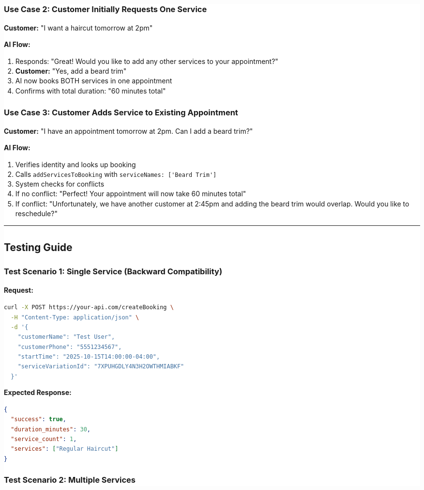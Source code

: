 ### Use Case 2: Customer Initially Requests One Service

**Customer:** "I want a haircut tomorrow at 2pm"

**AI Flow:**
1. Responds: "Great! Would you like to add any other services to your appointment?"
2. **Customer:** "Yes, add a beard trim"
3. AI now books BOTH services in one appointment
4. Confirms with total duration: "60 minutes total"

### Use Case 3: Customer Adds Service to Existing Appointment

**Customer:** "I have an appointment tomorrow at 2pm. Can I add a beard trim?"

**AI Flow:**
1. Verifies identity and looks up booking
2. Calls `addServicesToBooking` with `serviceNames: ['Beard Trim']`
3. System checks for conflicts
4. If no conflict: "Perfect! Your appointment will now take 60 minutes total"
5. If conflict: "Unfortunately, we have another customer at 2:45pm and adding the beard trim would overlap. Would you like to reschedule?"

---

## Testing Guide

### Test Scenario 1: Single Service (Backward Compatibility)

**Request:**
```bash
curl -X POST https://your-api.com/createBooking \
  -H "Content-Type: application/json" \
  -d '{
    "customerName": "Test User",
    "customerPhone": "5551234567",
    "startTime": "2025-10-15T14:00:00-04:00",
    "serviceVariationId": "7XPUHGDLY4N3H2OWTHMIABKF"
  }'
```

**Expected Response:**
```json
{
  "success": true,
  "duration_minutes": 30,
  "service_count": 1,
  "services": ["Regular Haircut"]
}
```

### Test Scenario 2: Multiple Services
